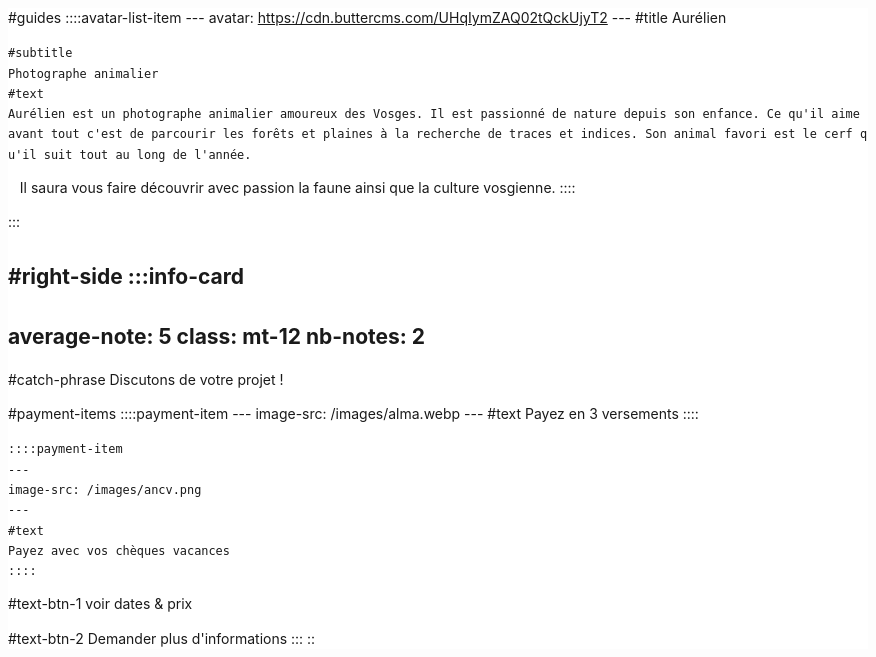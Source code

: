   #guides
    ::::avatar-list-item
    ---
    avatar: https://cdn.buttercms.com/UHqIymZAQ02tQckUjyT2
    ---
    #title
    Aurélien

    #subtitle
    Photographe animalier
    #text
    Aurélien est un photographe animalier amoureux des Vosges. Il est passionné de nature depuis son enfance. Ce qu'il aime avant tout c'est de parcourir les forêts et plaines à la recherche de traces et indices. Son animal favori est le cerf qu'il suit tout au long de l'année.

  
Il saura vous faire découvrir avec passion la faune ainsi que la culture vosgienne.
    ::::
  
  :::

#right-side
  :::info-card
  ---
  average-note: 5
  class: mt-12
  nb-notes: 2
  ---
  #catch-phrase
  Discutons de votre projet !

  #payment-items
    ::::payment-item
    ---
    image-src: /images/alma.webp
    ---
    #text
    Payez en 3 versements
    ::::

    ::::payment-item
    ---
    image-src: /images/ancv.png
    ---
    #text
    Payez avec vos chèques vacances
    ::::

  #text-btn-1
  voir dates & prix

  #text-btn-2
  Demander plus d'informations
  :::
::
